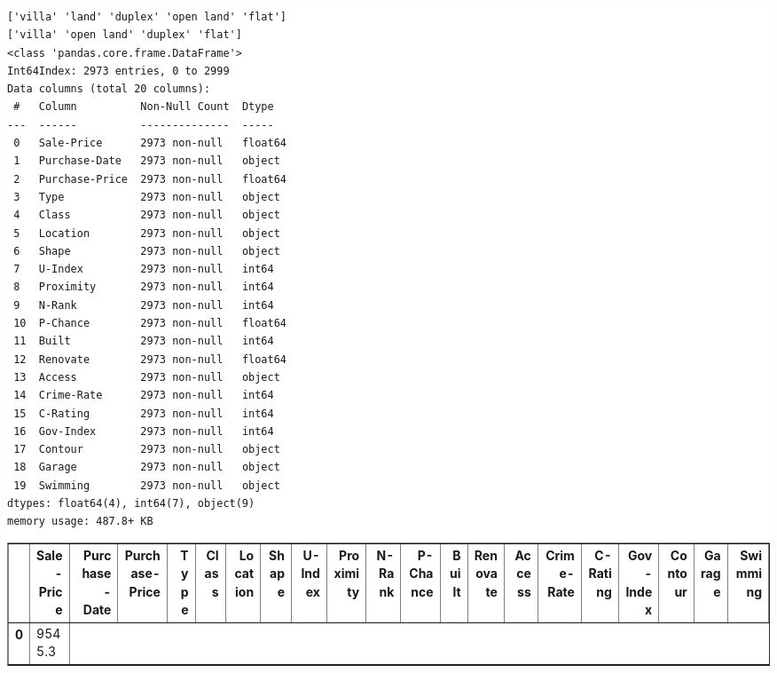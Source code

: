     ['villa' 'land' 'duplex' 'open land' 'flat']
    ['villa' 'open land' 'duplex' 'flat']
    <class 'pandas.core.frame.DataFrame'>
    Int64Index: 2973 entries, 0 to 2999
    Data columns (total 20 columns):
     #   Column          Non-Null Count  Dtype  
    ---  ------          --------------  -----  
     0   Sale-Price      2973 non-null   float64
     1   Purchase-Date   2973 non-null   object 
     2   Purchase-Price  2973 non-null   float64
     3   Type            2973 non-null   object 
     4   Class           2973 non-null   object 
     5   Location        2973 non-null   object 
     6   Shape           2973 non-null   object 
     7   U-Index         2973 non-null   int64  
     8   Proximity       2973 non-null   int64  
     9   N-Rank          2973 non-null   int64  
     10  P-Chance        2973 non-null   float64
     11  Built           2973 non-null   int64  
     12  Renovate        2973 non-null   float64
     13  Access          2973 non-null   object 
     14  Crime-Rate      2973 non-null   int64  
     15  C-Rating        2973 non-null   int64  
     16  Gov-Index       2973 non-null   int64  
     17  Contour         2973 non-null   object 
     18  Garage          2973 non-null   object 
     19  Swimming        2973 non-null   object 
    dtypes: float64(4), int64(7), object(9)
    memory usage: 487.8+ KB
    





<table border="1" class="dataframe">
  <thead>
    <tr style="text-align: right;">
      <th></th>
      <th>Sale-Price</th>
      <th>Purchase-Date</th>
      <th>Purchase-Price</th>
      <th>Type</th>
      <th>Class</th>
      <th>Location</th>
      <th>Shape</th>
      <th>U-Index</th>
      <th>Proximity</th>
      <th>N-Rank</th>
      <th>P-Chance</th>
      <th>Built</th>
      <th>Renovate</th>
      <th>Access</th>
      <th>Crime-Rate</th>
      <th>C-Rating</th>
      <th>Gov-Index</th>
      <th>Contour</th>
      <th>Garage</th>
      <th>Swimming</th>
    </tr>
  </thead>
  <tbody>
    <tr>
      <th>0</th>
      <td>9545.3</td>